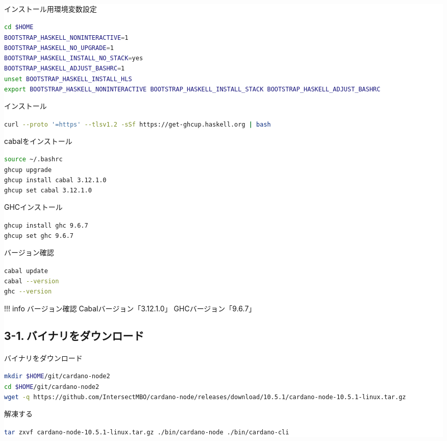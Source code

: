 インストール用環境変数設定
```bash
cd $HOME
BOOTSTRAP_HASKELL_NONINTERACTIVE=1
BOOTSTRAP_HASKELL_NO_UPGRADE=1
BOOTSTRAP_HASKELL_INSTALL_NO_STACK=yes
BOOTSTRAP_HASKELL_ADJUST_BASHRC=1
unset BOOTSTRAP_HASKELL_INSTALL_HLS
export BOOTSTRAP_HASKELL_NONINTERACTIVE BOOTSTRAP_HASKELL_INSTALL_STACK BOOTSTRAP_HASKELL_ADJUST_BASHRC
```

インストール
```bash
curl --proto '=https' --tlsv1.2 -sSf https://get-ghcup.haskell.org | bash
```

cabalをインストール
```bash
source ~/.bashrc
ghcup upgrade
ghcup install cabal 3.12.1.0
ghcup set cabal 3.12.1.0
```

GHCインストール
```bash
ghcup install ghc 9.6.7
ghcup set ghc 9.6.7
```

バージョン確認
```bash
cabal update
cabal --version
ghc --version
```
!!! info バージョン確認
    Cabalバージョン「3.12.1.0」
    GHCバージョン「9.6.7」

## 3-1. バイナリをダウンロード

バイナリをダウンロード
```bash
mkdir $HOME/git/cardano-node2
cd $HOME/git/cardano-node2
wget -q https://github.com/IntersectMBO/cardano-node/releases/download/10.5.1/cardano-node-10.5.1-linux.tar.gz
```

解凍する
```bash
tar zxvf cardano-node-10.5.1-linux.tar.gz ./bin/cardano-node ./bin/cardano-cli
```
